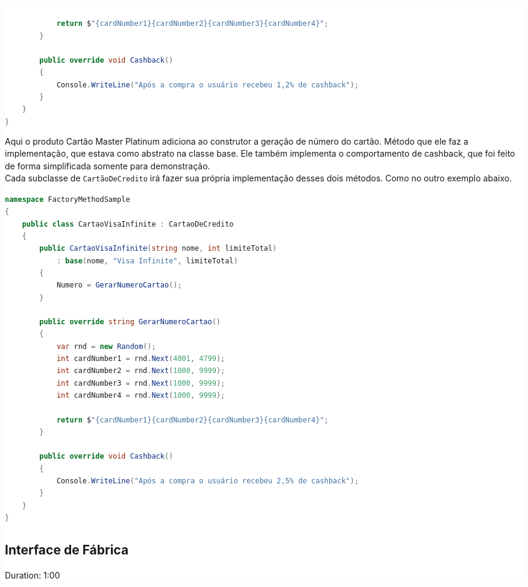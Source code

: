 ```csharp

            return $"{cardNumber1}{cardNumber2}{cardNumber3}{cardNumber4}";
        }

        public override void Cashback()
        {
            Console.WriteLine("Após a compra o usuário recebeu 1,2% de cashback");
        }
    }
}
```

Aqui o produto Cartão Master Platinum adiciona ao construtor a geração de número do cartão. Método que ele faz a implementação, que estava como abstrato na classe base. Ele também implementa o comportamento de cashback, que foi feito de forma simplificada somente para demonstração.  
Cada subclasse de ``CartãoDeCredito`` irá fazer sua própria implementação desses dois métodos. Como no outro exemplo abaixo.

```csharp
namespace FactoryMethodSample
{
    public class CartaoVisaInfinite : CartaoDeCredito
    {
        public CartaoVisaInfinite(string nome, int limiteTotal)
            : base(nome, "Visa Infinite", limiteTotal)
        {
            Numero = GerarNumeroCartao();
        }

        public override string GerarNumeroCartao()
        {
            var rnd = new Random();
            int cardNumber1 = rnd.Next(4001, 4799);
            int cardNumber2 = rnd.Next(1000, 9999);
            int cardNumber3 = rnd.Next(1000, 9999);
            int cardNumber4 = rnd.Next(1000, 9999);

            return $"{cardNumber1}{cardNumber2}{cardNumber3}{cardNumber4}";
        }

        public override void Cashback()
        {
            Console.WriteLine("Após a compra o usuário recebeu 2,5% de cashback");
        }
    }
}
```

## Interface de Fábrica

Duration: 1:00
